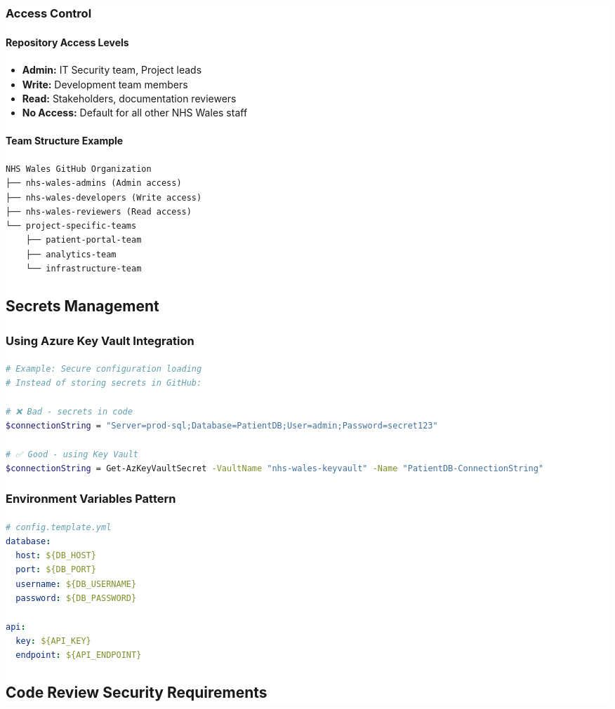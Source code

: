 ### Access Control

#### Repository Access Levels
- **Admin:** IT Security team, Project leads
- **Write:** Development team members
- **Read:** Stakeholders, documentation reviewers
- **No Access:** Default for all other NHS Wales staff

#### Team Structure Example
```
NHS Wales GitHub Organization
├── nhs-wales-admins (Admin access)
├── nhs-wales-developers (Write access)
├── nhs-wales-reviewers (Read access)
└── project-specific-teams
    ├── patient-portal-team
    ├── analytics-team
    └── infrastructure-team
```

## Secrets Management

### Using Azure Key Vault Integration

```bash
# Example: Secure configuration loading
# Instead of storing secrets in GitHub:

# ❌ Bad - secrets in code
$connectionString = "Server=prod-sql;Database=PatientDB;User=admin;Password=secret123"

# ✅ Good - using Key Vault
$connectionString = Get-AzKeyVaultSecret -VaultName "nhs-wales-keyvault" -Name "PatientDB-ConnectionString"
```

### Environment Variables Pattern

```yaml
# config.template.yml
database:
  host: ${DB_HOST}
  port: ${DB_PORT}
  username: ${DB_USERNAME}
  password: ${DB_PASSWORD}
  
api:
  key: ${API_KEY}
  endpoint: ${API_ENDPOINT}
```

## Code Review Security Requirements
